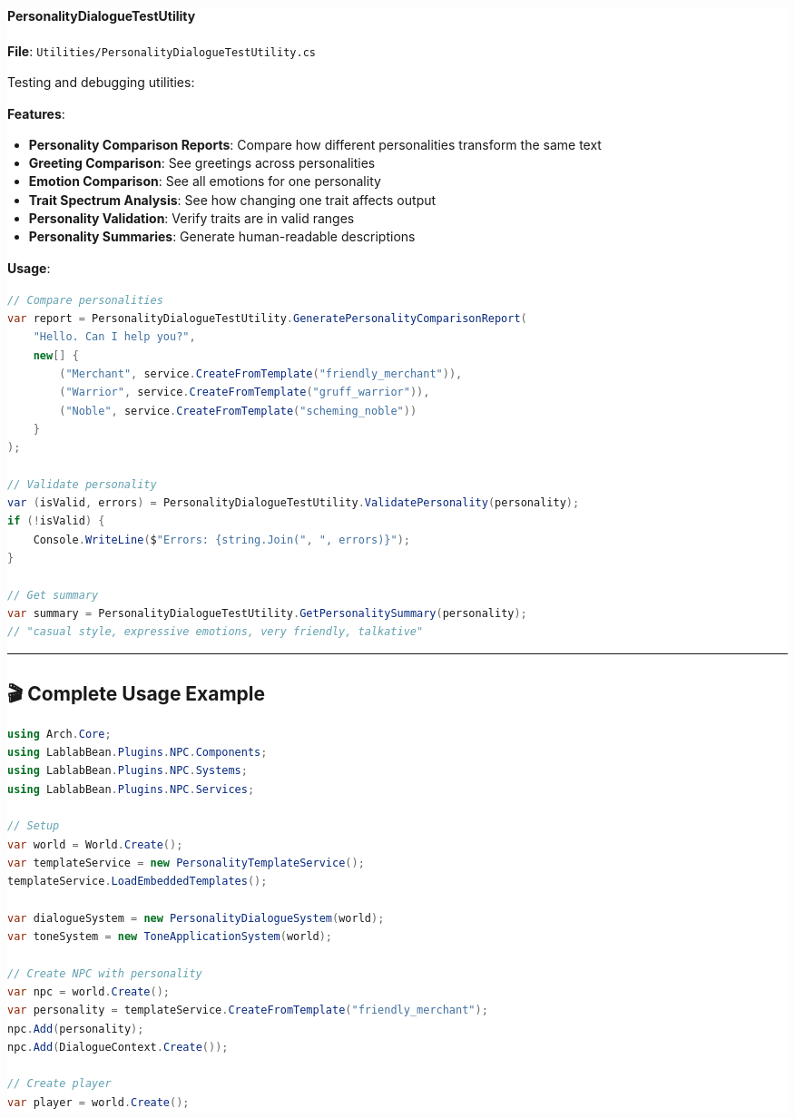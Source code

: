 #### PersonalityDialogueTestUtility

**File**: `Utilities/PersonalityDialogueTestUtility.cs`

Testing and debugging utilities:

**Features**:

- **Personality Comparison Reports**: Compare how different personalities transform the same text
- **Greeting Comparison**: See greetings across personalities
- **Emotion Comparison**: See all emotions for one personality
- **Trait Spectrum Analysis**: See how changing one trait affects output
- **Personality Validation**: Verify traits are in valid ranges
- **Personality Summaries**: Generate human-readable descriptions

**Usage**:

```csharp
// Compare personalities
var report = PersonalityDialogueTestUtility.GeneratePersonalityComparisonReport(
    "Hello. Can I help you?",
    new[] {
        ("Merchant", service.CreateFromTemplate("friendly_merchant")),
        ("Warrior", service.CreateFromTemplate("gruff_warrior")),
        ("Noble", service.CreateFromTemplate("scheming_noble"))
    }
);

// Validate personality
var (isValid, errors) = PersonalityDialogueTestUtility.ValidatePersonality(personality);
if (!isValid) {
    Console.WriteLine($"Errors: {string.Join(", ", errors)}");
}

// Get summary
var summary = PersonalityDialogueTestUtility.GetPersonalitySummary(personality);
// "casual style, expressive emotions, very friendly, talkative"
```

---

## 🎬 Complete Usage Example

```csharp
using Arch.Core;
using LablabBean.Plugins.NPC.Components;
using LablabBean.Plugins.NPC.Systems;
using LablabBean.Plugins.NPC.Services;

// Setup
var world = World.Create();
var templateService = new PersonalityTemplateService();
templateService.LoadEmbeddedTemplates();

var dialogueSystem = new PersonalityDialogueSystem(world);
var toneSystem = new ToneApplicationSystem(world);

// Create NPC with personality
var npc = world.Create();
var personality = templateService.CreateFromTemplate("friendly_merchant");
npc.Add(personality);
npc.Add(DialogueContext.Create());

// Create player
var player = world.Create();

```